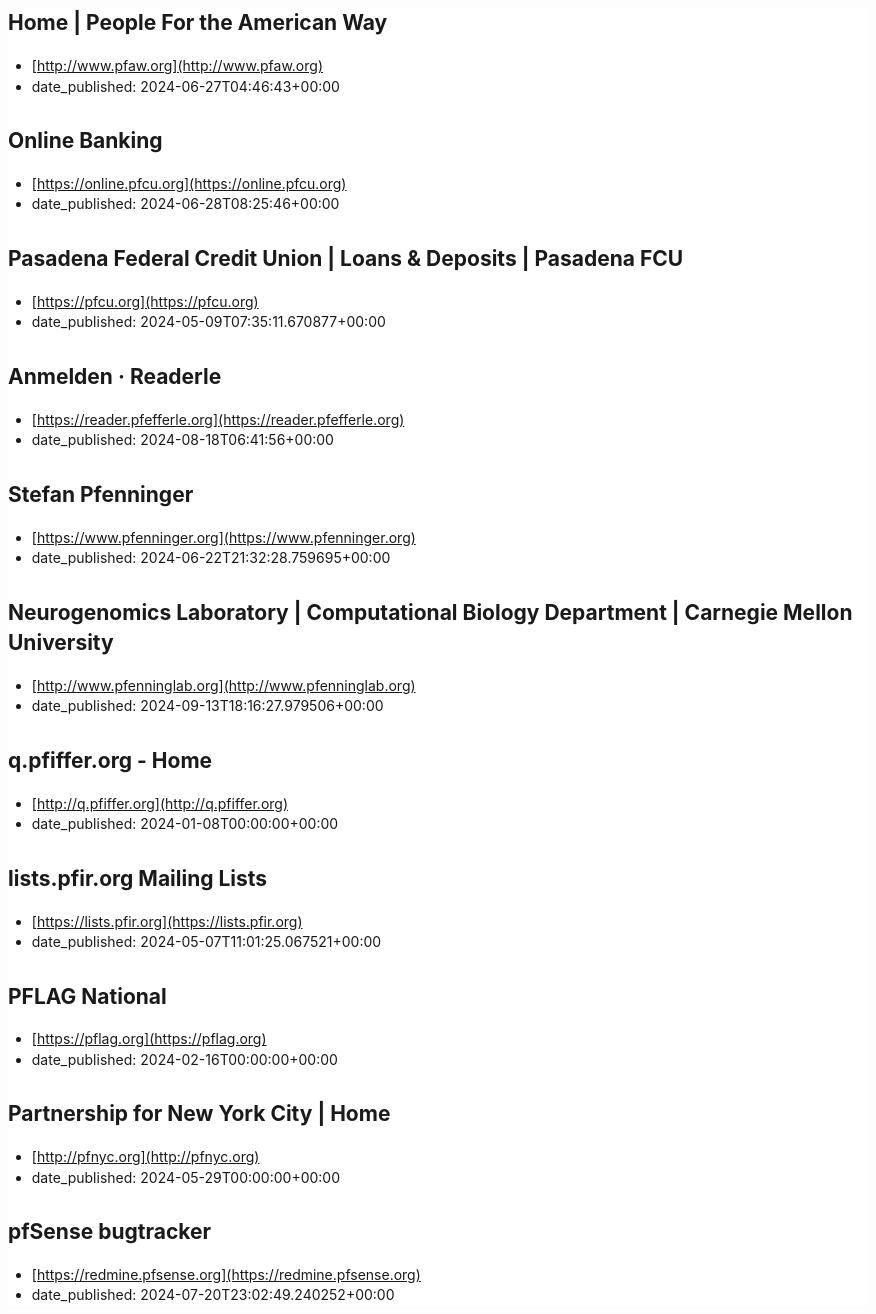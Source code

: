  ## Home | People For the American Way
 - [http://www.pfaw.org](http://www.pfaw.org)
 - date_published: 2024-06-27T04:46:43+00:00

 ## Online Banking
 - [https://online.pfcu.org](https://online.pfcu.org)
 - date_published: 2024-06-28T08:25:46+00:00

 ## Pasadena Federal Credit Union | Loans & Deposits | Pasadena FCU
 - [https://pfcu.org](https://pfcu.org)
 - date_published: 2024-05-09T07:35:11.670877+00:00

 ## Anmelden · Readerle
 - [https://reader.pfefferle.org](https://reader.pfefferle.org)
 - date_published: 2024-08-18T06:41:56+00:00

 ## Stefan Pfenninger
 - [https://www.pfenninger.org](https://www.pfenninger.org)
 - date_published: 2024-06-22T21:32:28.759695+00:00

 ## Neurogenomics Laboratory | Computational Biology Department | Carnegie Mellon University
 - [http://www.pfenninglab.org](http://www.pfenninglab.org)
 - date_published: 2024-09-13T18:16:27.979506+00:00

 ## q.pfiffer.org - Home
 - [http://q.pfiffer.org](http://q.pfiffer.org)
 - date_published: 2024-01-08T00:00:00+00:00

 ## lists.pfir.org Mailing Lists
 - [https://lists.pfir.org](https://lists.pfir.org)
 - date_published: 2024-05-07T11:01:25.067521+00:00

 ## PFLAG National
 - [https://pflag.org](https://pflag.org)
 - date_published: 2024-02-16T00:00:00+00:00

 ## Partnership for New York City | Home
 - [http://pfnyc.org](http://pfnyc.org)
 - date_published: 2024-05-29T00:00:00+00:00

 ## pfSense bugtracker
 - [https://redmine.pfsense.org](https://redmine.pfsense.org)
 - date_published: 2024-07-20T23:02:49.240252+00:00
